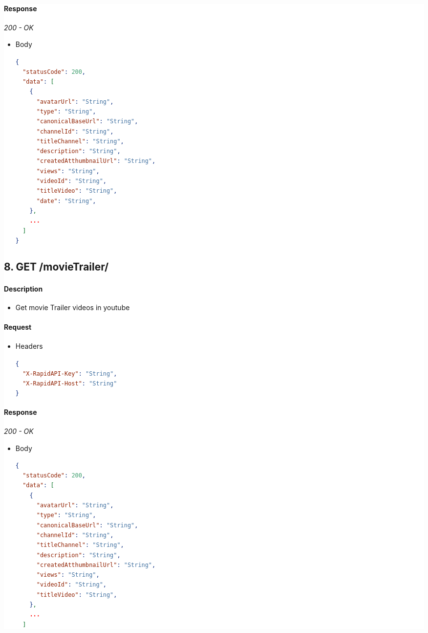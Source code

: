 #### Response

_200 - OK_

- Body
  ```json
  {
    "statusCode": 200,
    "data": [
      {
        "avatarUrl": "String",
        "type": "String",
        "canonicalBaseUrl": "String",
        "channelId": "String",
        "titleChannel": "String",
        "description": "String",
        "createdAtthumbnailUrl": "String",
        "views": "String",
        "videoId": "String",
        "titleVideo": "String",
        "date": "String",
      },
      ...
    ]
  }
  ```

## 8. GET /movieTrailer/

#### Description

- Get movie Trailer videos in youtube

#### Request

- Headers
  ```json
  {
    "X-RapidAPI-Key": "String",
    "X-RapidAPI-Host": "String"
  }
  ```

#### Response

_200 - OK_

- Body
  ```json
  {
    "statusCode": 200,
    "data": [
      {
        "avatarUrl": "String",
        "type": "String",
        "canonicalBaseUrl": "String",
        "channelId": "String",
        "titleChannel": "String",
        "description": "String",
        "createdAtthumbnailUrl": "String",
        "views": "String",
        "videoId": "String",
        "titleVideo": "String",
      },
      ...
    ]
  ```
